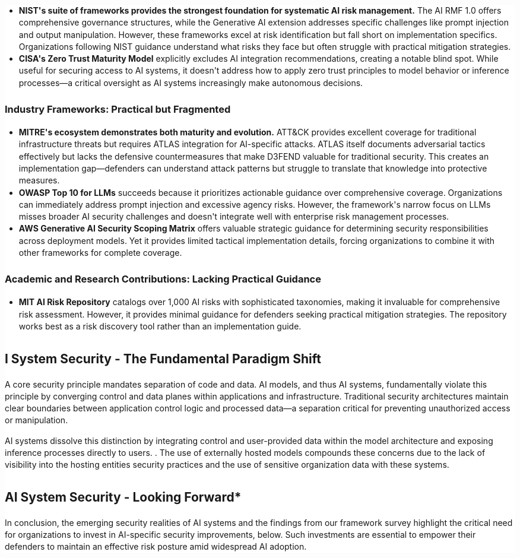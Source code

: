 * **NIST's suite of frameworks provides the strongest foundation for systematic AI risk management.** The AI RMF 1.0 offers comprehensive governance structures, while the Generative AI extension addresses specific challenges like prompt injection and output manipulation. However, these frameworks excel at risk identification but fall short on implementation specifics. Organizations following NIST guidance understand what risks they face but often struggle with practical mitigation strategies.  
* **CISA's Zero Trust Maturity Model** explicitly excludes AI integration recommendations, creating a notable blind spot. While useful for securing access to AI systems, it doesn't address how to apply zero trust principles to model behavior or inference processes—a critical oversight as AI systems increasingly make autonomous decisions.

### Industry Frameworks: Practical but Fragmented

* **MITRE's ecosystem demonstrates both maturity and evolution.** ATT\&CK provides excellent coverage for traditional infrastructure threats but requires ATLAS integration for AI-specific attacks. ATLAS itself documents adversarial tactics effectively but lacks the defensive countermeasures that make D3FEND valuable for traditional security. This creates an implementation gap—defenders can understand attack patterns but struggle to translate that knowledge into protective measures.  
* **OWASP Top 10 for LLMs** succeeds because it prioritizes actionable guidance over comprehensive coverage. Organizations can immediately address prompt injection and excessive agency risks. However, the framework's narrow focus on LLMs misses broader AI security challenges and doesn't integrate well with enterprise risk management processes.  
* **AWS Generative AI Security Scoping Matrix** offers valuable strategic guidance for determining security responsibilities across deployment models. Yet it provides limited tactical implementation details, forcing organizations to combine it with other frameworks for complete coverage.

### Academic and Research Contributions: Lacking Practical Guidance

* **MIT AI Risk Repository** catalogs over 1,000 AI risks with sophisticated taxonomies, making it invaluable for comprehensive risk assessment. However, it provides minimal guidance for defenders seeking practical mitigation strategies. The repository works best as a risk discovery tool rather than an implementation guide.

## I System Security - The Fundamental Paradigm Shift

A core security principle mandates separation of code and data. AI models, and thus AI systems, fundamentally violate this principle by converging control and data planes within applications and infrastructure. Traditional security architectures maintain clear boundaries between application control logic and processed data—a separation critical for preventing unauthorized access or manipulation.

AI systems dissolve this distinction by integrating control and user-provided data  within the model architecture and exposing inference processes directly to users. . The use of externally hosted models compounds these concerns due to the lack of visibility into the hosting entities security practices and the use of sensitive organization data with these systems. 

## AI System Security - Looking Forward*

In conclusion, the emerging security realities of AI systems and the findings from our framework survey highlight the critical need for organizations to invest in AI-specific security improvements, below. Such investments are essential to empower their defenders to maintain an effective risk posture amid widespread AI adoption. 
